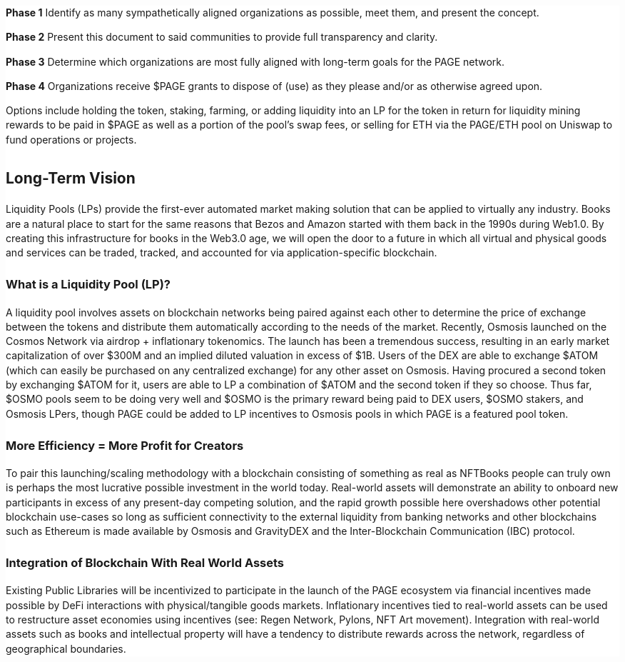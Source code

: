 
**Phase 1**
Identify as many sympathetically aligned organizations as possible, meet them, and present the concept.

**Phase 2**
Present this document to said communities to provide full transparency and clarity.

**Phase 3**
Determine which organizations are most fully aligned with long-term goals for the PAGE network.

**Phase 4**
Organizations receive $PAGE grants to dispose of (use) as they please and/or as otherwise agreed upon. 

Options include holding the token, staking, farming, or adding liquidity into an LP for the token in return for liquidity mining rewards to be paid in $PAGE as well as a portion of the pool’s swap fees, or selling for ETH via the PAGE/ETH pool on Uniswap to fund operations or projects.

## Long-Term Vision ###########################################################

Liquidity Pools (LPs) provide the first-ever automated market making solution that can be applied to virtually any industry. Books are a natural place to start for the same reasons that Bezos and Amazon started with them back in the 1990s during Web1.0. By creating this infrastructure for books in the Web3.0 age, we will open the door to a future in which all virtual and physical goods and services can be traded, tracked, and accounted for via application-specific blockchain.

### What is a Liquidity Pool (LP)?

A liquidity pool involves assets on blockchain networks being paired against each other to determine the price of exchange between the tokens and distribute them automatically according to the needs of the market. Recently, Osmosis launched on the Cosmos Network via airdrop + inflationary tokenomics. The launch has been a tremendous success, resulting in an early market capitalization of over $300M and an implied diluted valuation in excess of $1B. Users of the DEX are able to exchange $ATOM (which can easily be purchased on any centralized exchange) for any other asset on Osmosis. Having procured a second token by exchanging $ATOM for it, users are able to LP a combination of $ATOM and the second token if they so choose. Thus far, $OSMO pools seem to be doing very well and $OSMO is the primary reward being paid to DEX users, $OSMO stakers, and Osmosis LPers, though PAGE could be added to LP incentives to Osmosis pools in which PAGE is a featured pool token. 

### More Efficiency = More Profit for Creators

To pair this launching/scaling methodology with a blockchain consisting of something as real as NFTBooks people can truly own is perhaps the most lucrative possible investment in the world today. Real-world assets will demonstrate an ability to onboard new participants in excess of any present-day competing solution, and the rapid growth possible here overshadows other potential blockchain use-cases so long as sufficient connectivity to the external liquidity from banking networks and other blockchains such as Ethereum is made available by Osmosis and GravityDEX and the Inter-Blockchain Communication (IBC) protocol.

### Integration of Blockchain With Real World Assets

Existing Public Libraries will be incentivized to participate in the launch of the PAGE ecosystem via financial incentives made possible by DeFi interactions with physical/tangible goods markets. Inflationary incentives tied to real-world assets can be used to restructure asset economies using incentives (see: Regen Network, Pylons, NFT Art movement). Integration with real-world assets such as books and intellectual property will have a tendency to distribute rewards across the network, regardless of geographical boundaries. 
